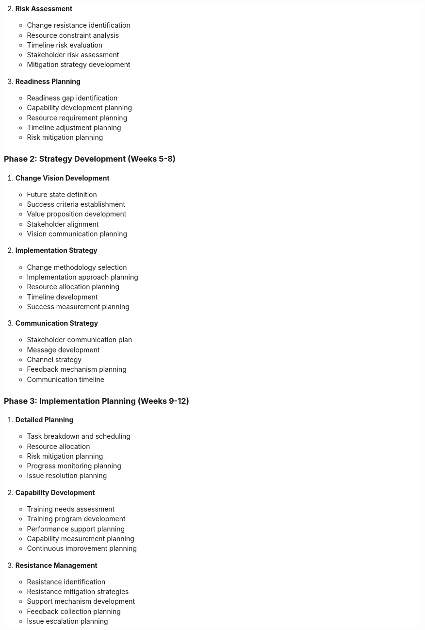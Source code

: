 2. **Risk Assessment**
   - Change resistance identification
   - Resource constraint analysis
   - Timeline risk evaluation
   - Stakeholder risk assessment
   - Mitigation strategy development

3. **Readiness Planning**
   - Readiness gap identification
   - Capability development planning
   - Resource requirement planning
   - Timeline adjustment planning
   - Risk mitigation planning

### **Phase 2: Strategy Development (Weeks 5-8)**
1. **Change Vision Development**
   - Future state definition
   - Success criteria establishment
   - Value proposition development
   - Stakeholder alignment
   - Vision communication planning

2. **Implementation Strategy**
   - Change methodology selection
   - Implementation approach planning
   - Resource allocation planning
   - Timeline development
   - Success measurement planning

3. **Communication Strategy**
   - Stakeholder communication plan
   - Message development
   - Channel strategy
   - Feedback mechanism planning
   - Communication timeline

### **Phase 3: Implementation Planning (Weeks 9-12)**
1. **Detailed Planning**
   - Task breakdown and scheduling
   - Resource allocation
   - Risk mitigation planning
   - Progress monitoring planning
   - Issue resolution planning

2. **Capability Development**
   - Training needs assessment
   - Training program development
   - Performance support planning
   - Capability measurement planning
   - Continuous improvement planning

3. **Resistance Management**
   - Resistance identification
   - Resistance mitigation strategies
   - Support mechanism development
   - Feedback collection planning
   - Issue escalation planning
